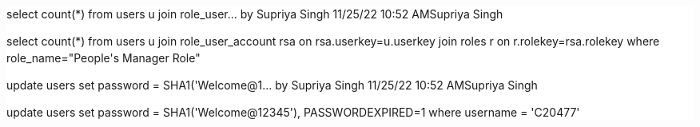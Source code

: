 select count(*) from users u join role_user... by Supriya Singh
11/25/22 10:52 AMSupriya Singh

select count(*) from users u join role_user_account rsa on rsa.userkey=u.userkey join roles r on r.rolekey=rsa.rolekey where role_name="People's Manager Role"

update users set password = SHA1('Welcome@1... by Supriya Singh
11/25/22 10:52 AMSupriya Singh

update users set password = SHA1('Welcome@12345'), PASSWORDEXPIRED=1 where username = 'C20477'
